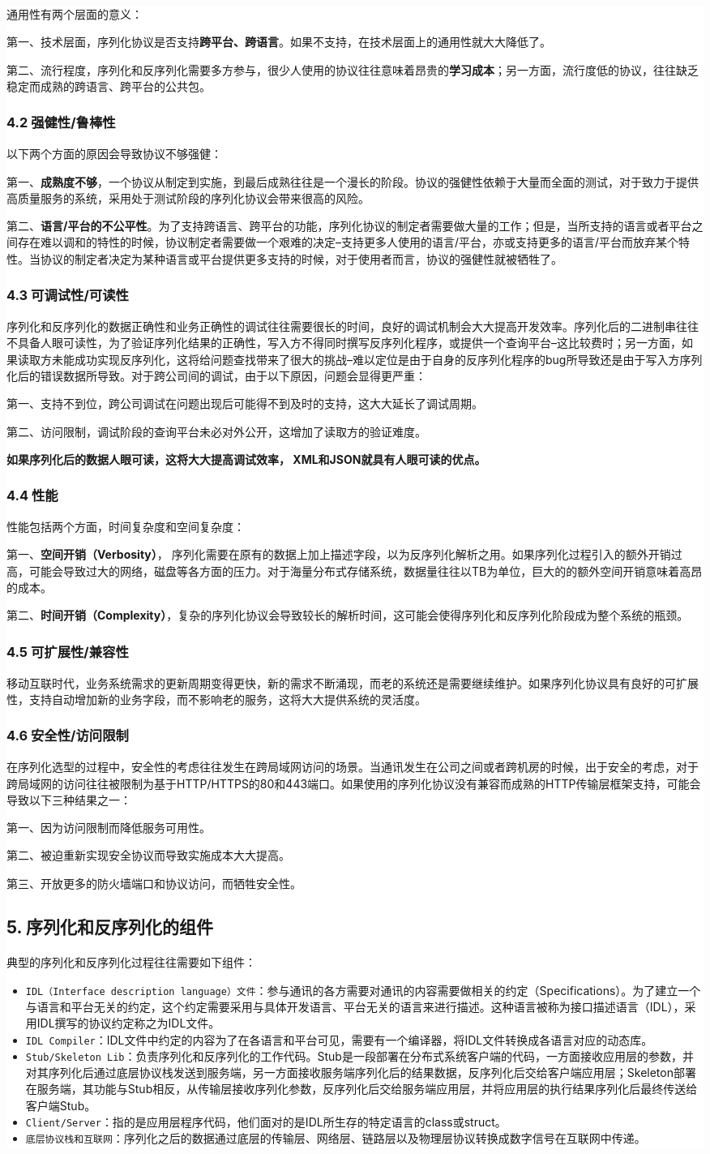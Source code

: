 通用性有两个层面的意义：

第一、技术层面，序列化协议是否支持**跨平台、跨语言**。如果不支持，在技术层面上的通用性就大大降低了。

第二、流行程度，序列化和反序列化需要多方参与，很少人使用的协议往往意味着昂贵的**学习成本**；另一方面，流行度低的协议，往往缺乏稳定而成熟的跨语言、跨平台的公共包。

### 4.2 强健性/鲁棒性

以下两个方面的原因会导致协议不够强健：

第一、**成熟度不够**，一个协议从制定到实施，到最后成熟往往是一个漫长的阶段。协议的强健性依赖于大量而全面的测试，对于致力于提供高质量服务的系统，采用处于测试阶段的序列化协议会带来很高的风险。

第二、**语言/平台的不公平性**。为了支持跨语言、跨平台的功能，序列化协议的制定者需要做大量的工作；但是，当所支持的语言或者平台之间存在难以调和的特性的时候，协议制定者需要做一个艰难的决定–支持更多人使用的语言/平台，亦或支持更多的语言/平台而放弃某个特性。当协议的制定者决定为某种语言或平台提供更多支持的时候，对于使用者而言，协议的强健性就被牺牲了。

### 4.3 可调试性/可读性

序列化和反序列化的数据正确性和业务正确性的调试往往需要很长的时间，良好的调试机制会大大提高开发效率。序列化后的二进制串往往不具备人眼可读性，为了验证序列化结果的正确性，写入方不得同时撰写反序列化程序，或提供一个查询平台–这比较费时；另一方面，如果读取方未能成功实现反序列化，这将给问题查找带来了很大的挑战–难以定位是由于自身的反序列化程序的bug所导致还是由于写入方序列化后的错误数据所导致。对于跨公司间的调试，由于以下原因，问题会显得更严重：

第一、支持不到位，跨公司调试在问题出现后可能得不到及时的支持，这大大延长了调试周期。

第二、访问限制，调试阶段的查询平台未必对外公开，这增加了读取方的验证难度。

**如果序列化后的数据人眼可读，这将大大提高调试效率， XML和JSON就具有人眼可读的优点。**

### 4.4 性能

性能包括两个方面，时间复杂度和空间复杂度：

第一、**空间开销（Verbosity）**， 序列化需要在原有的数据上加上描述字段，以为反序列化解析之用。如果序列化过程引入的额外开销过高，可能会导致过大的网络，磁盘等各方面的压力。对于海量分布式存储系统，数据量往往以TB为单位，巨大的的额外空间开销意味着高昂的成本。

第二、**时间开销（Complexity）**，复杂的序列化协议会导致较长的解析时间，这可能会使得序列化和反序列化阶段成为整个系统的瓶颈。

### 4.5 可扩展性/兼容性

移动互联时代，业务系统需求的更新周期变得更快，新的需求不断涌现，而老的系统还是需要继续维护。如果序列化协议具有良好的可扩展性，支持自动增加新的业务字段，而不影响老的服务，这将大大提供系统的灵活度。

### 4.6 安全性/访问限制

在序列化选型的过程中，安全性的考虑往往发生在跨局域网访问的场景。当通讯发生在公司之间或者跨机房的时候，出于安全的考虑，对于跨局域网的访问往往被限制为基于HTTP/HTTPS的80和443端口。如果使用的序列化协议没有兼容而成熟的HTTP传输层框架支持，可能会导致以下三种结果之一：

第一、因为访问限制而降低服务可用性。

第二、被迫重新实现安全协议而导致实施成本大大提高。 

第三、开放更多的防火墙端口和协议访问，而牺牲安全性。

## 5. 序列化和反序列化的组件

典型的序列化和反序列化过程往往需要如下组件：

- `IDL（Interface description language）文件`：参与通讯的各方需要对通讯的内容需要做相关的约定（Specifications）。为了建立一个与语言和平台无关的约定，这个约定需要采用与具体开发语言、平台无关的语言来进行描述。这种语言被称为接口描述语言（IDL），采用IDL撰写的协议约定称之为IDL文件。
- `IDL Compiler`：IDL文件中约定的内容为了在各语言和平台可见，需要有一个编译器，将IDL文件转换成各语言对应的动态库。
- `Stub/Skeleton Lib`：负责序列化和反序列化的工作代码。Stub是一段部署在分布式系统客户端的代码，一方面接收应用层的参数，并对其序列化后通过底层协议栈发送到服务端，另一方面接收服务端序列化后的结果数据，反序列化后交给客户端应用层；Skeleton部署在服务端，其功能与Stub相反，从传输层接收序列化参数，反序列化后交给服务端应用层，并将应用层的执行结果序列化后最终传送给客户端Stub。
- `Client/Server`：指的是应用层程序代码，他们面对的是IDL所生存的特定语言的class或struct。
- `底层协议栈和互联网`：序列化之后的数据通过底层的传输层、网络层、链路层以及物理层协议转换成数字信号在互联网中传递。
